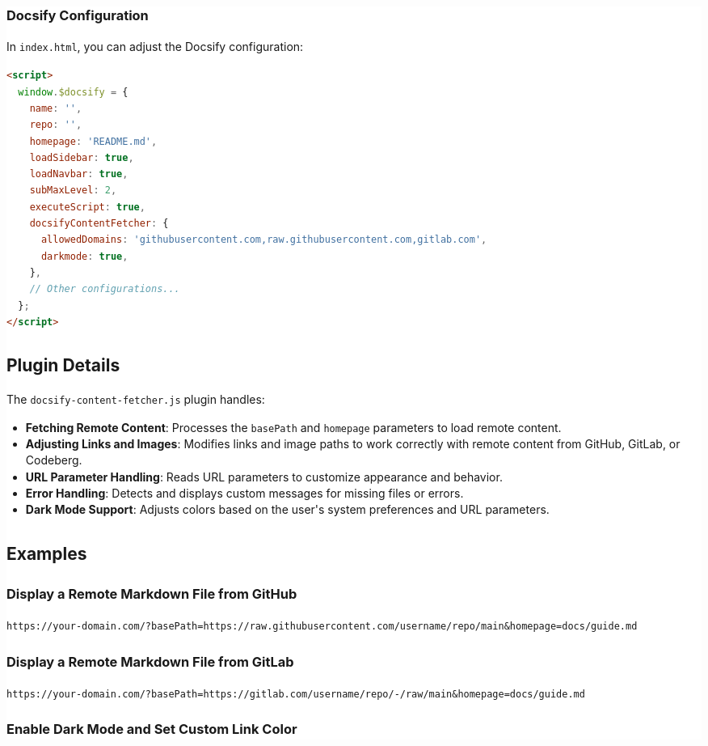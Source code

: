 ### Docsify Configuration

In `index.html`, you can adjust the Docsify configuration:

```html
<script>
  window.$docsify = {
    name: '',
    repo: '',
    homepage: 'README.md',
    loadSidebar: true,
    loadNavbar: true,
    subMaxLevel: 2,
    executeScript: true,
    docsifyContentFetcher: {
      allowedDomains: 'githubusercontent.com,raw.githubusercontent.com,gitlab.com',
      darkmode: true,
    },
    // Other configurations...
  };
</script>
```

## Plugin Details

The `docsify-content-fetcher.js` plugin handles:

- **Fetching Remote Content**: Processes the `basePath` and `homepage` parameters to load remote content.
- **Adjusting Links and Images**: Modifies links and image paths to work correctly with remote content from GitHub, GitLab, or Codeberg.
- **URL Parameter Handling**: Reads URL parameters to customize appearance and behavior.
- **Error Handling**: Detects and displays custom messages for missing files or errors.
- **Dark Mode Support**: Adjusts colors based on the user's system preferences and URL parameters.

## Examples

### Display a Remote Markdown File from GitHub

```
https://your-domain.com/?basePath=https://raw.githubusercontent.com/username/repo/main&homepage=docs/guide.md
```

### Display a Remote Markdown File from GitLab

```
https://your-domain.com/?basePath=https://gitlab.com/username/repo/-/raw/main&homepage=docs/guide.md
```

### Enable Dark Mode and Set Custom Link Color
